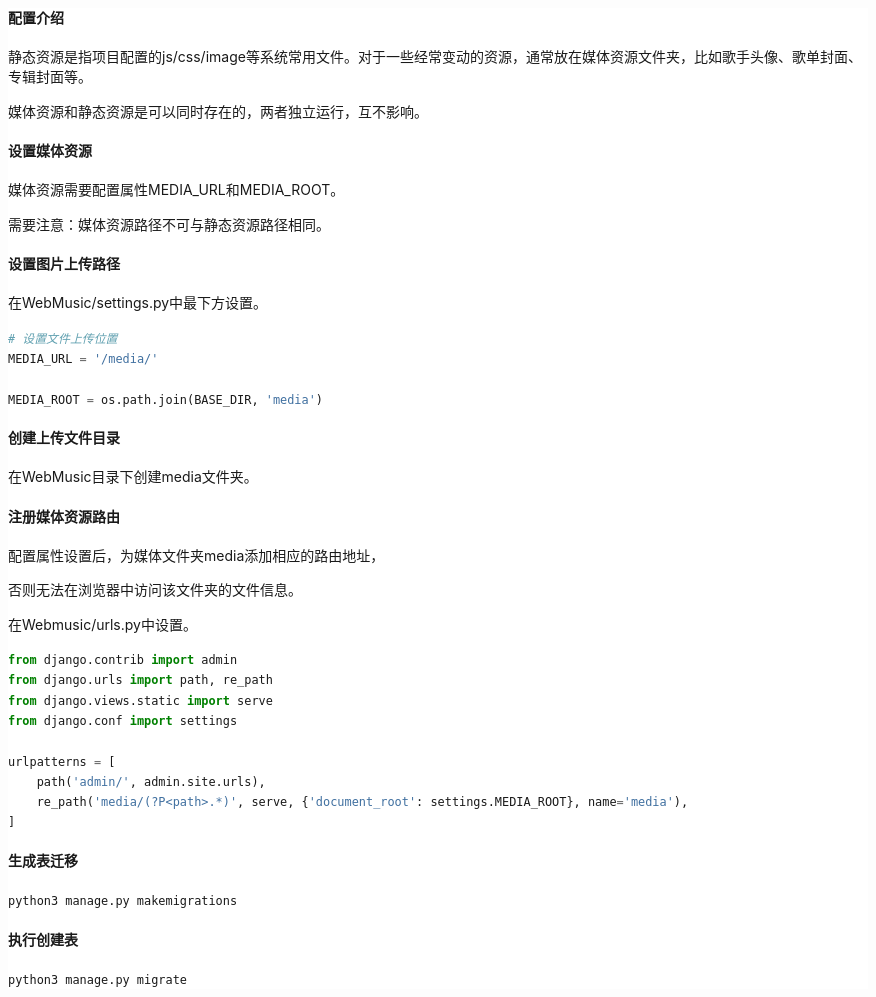 #### 配置介绍

静态资源是指项目配置的js/css/image等系统常用文件。对于一些经常变动的资源，通常放在媒体资源文件夹，比如歌手头像、歌单封面、专辑封面等。

媒体资源和静态资源是可以同时存在的，两者独立运行，互不影响。

#### 设置媒体资源

媒体资源需要配置属性MEDIA_URL和MEDIA_ROOT。

需要注意：媒体资源路径不可与静态资源路径相同。

#### **设置图片上传路径**

在WebMusic/settings.py中最下方设置。

```python
# 设置文件上传位置
MEDIA_URL = '/media/'

MEDIA_ROOT = os.path.join(BASE_DIR, 'media')
```

#### **创建上传文件目录**

在WebMusic目录下创建media文件夹。

#### **注册媒体资源路由**

配置属性设置后，为媒体文件夹media添加相应的路由地址，

否则无法在浏览器中访问该文件夹的文件信息。

在Webmusic/urls.py中设置。

```python
from django.contrib import admin
from django.urls import path, re_path
from django.views.static import serve
from django.conf import settings
 
urlpatterns = [
    path('admin/', admin.site.urls),
    re_path('media/(?P<path>.*)', serve, {'document_root': settings.MEDIA_ROOT}, name='media'),
]
```

#### **生成表迁移**

```bash
python3 manage.py makemigrations
```

#### **执行创建表**

```python
python3 manage.py migrate
```
